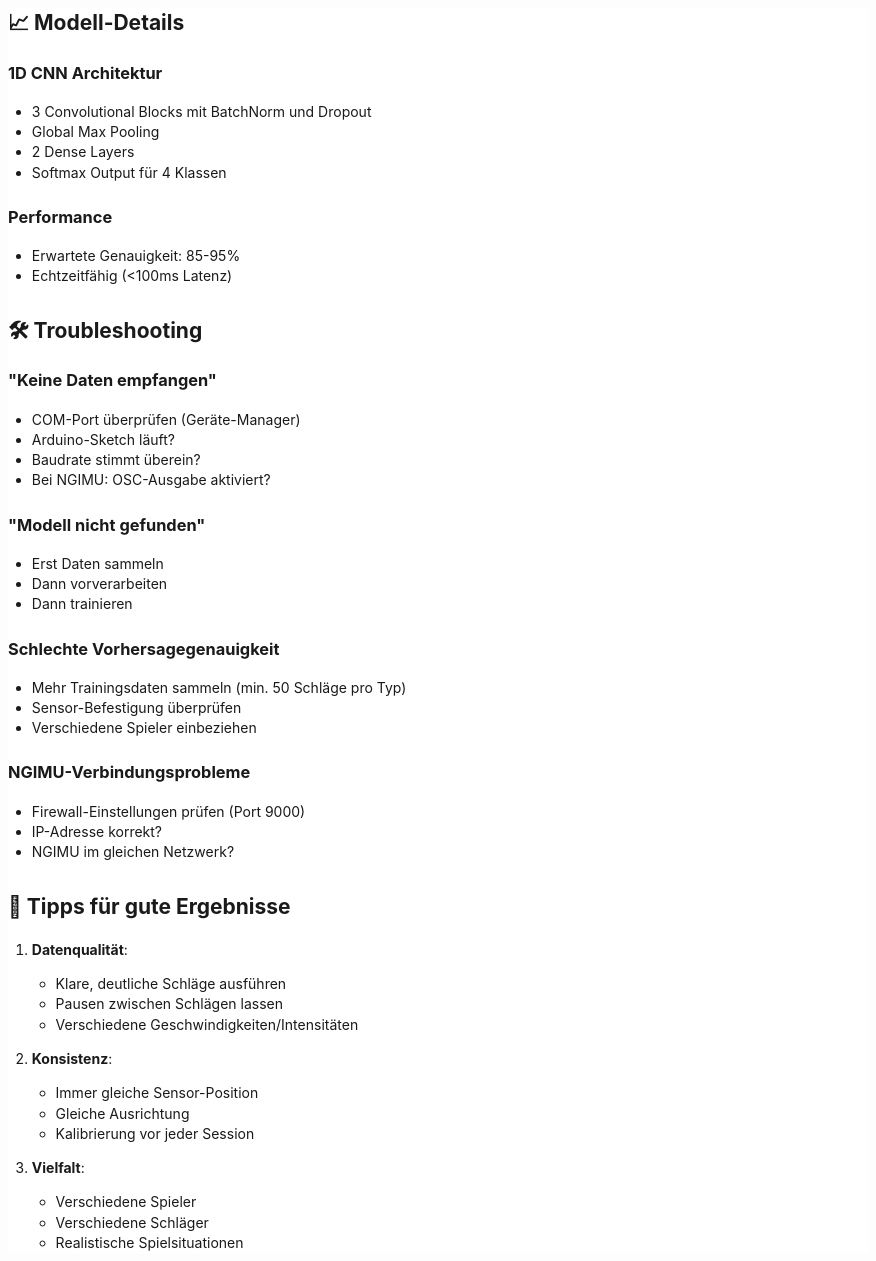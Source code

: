 ## 📈 Modell-Details

### 1D CNN Architektur
- 3 Convolutional Blocks mit BatchNorm und Dropout
- Global Max Pooling
- 2 Dense Layers
- Softmax Output für 4 Klassen

### Performance
- Erwartete Genauigkeit: 85-95%
- Echtzeitfähig (<100ms Latenz)

## 🛠️ Troubleshooting

### "Keine Daten empfangen"
- COM-Port überprüfen (Geräte-Manager)
- Arduino-Sketch läuft?
- Baudrate stimmt überein?
- Bei NGIMU: OSC-Ausgabe aktiviert?

### "Modell nicht gefunden"
- Erst Daten sammeln
- Dann vorverarbeiten
- Dann trainieren

### Schlechte Vorhersagegenauigkeit
- Mehr Trainingsdaten sammeln (min. 50 Schläge pro Typ)
- Sensor-Befestigung überprüfen
- Verschiedene Spieler einbeziehen

### NGIMU-Verbindungsprobleme
- Firewall-Einstellungen prüfen (Port 9000)
- IP-Adresse korrekt?
- NGIMU im gleichen Netzwerk?

## 📝 Tipps für gute Ergebnisse

1. **Datenqualität**:
   - Klare, deutliche Schläge ausführen
   - Pausen zwischen Schlägen lassen
   - Verschiedene Geschwindigkeiten/Intensitäten

2. **Konsistenz**:
   - Immer gleiche Sensor-Position
   - Gleiche Ausrichtung
   - Kalibrierung vor jeder Session

3. **Vielfalt**:
   - Verschiedene Spieler
   - Verschiedene Schläger
   - Realistische Spielsituationen
